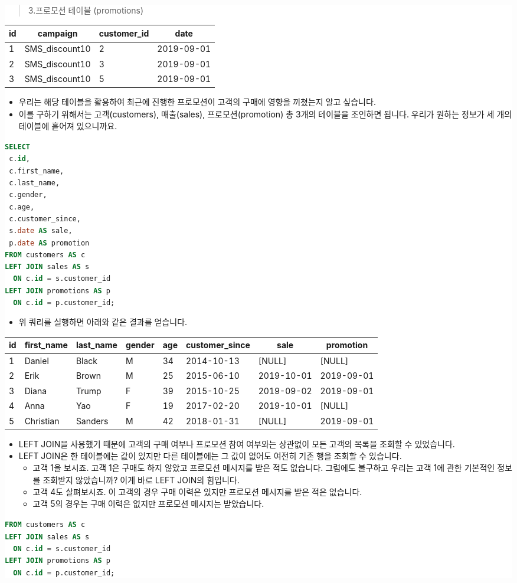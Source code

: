 > 3.프로모션 테이블 (promotions)

| id   | campaign       | customer_id | date       |
| ---- | -------------- | ----------- | ---------- |
| 1    | SMS_discount10 | 2           | 2019-09-01 |
| 2    | SMS_discount10 | 3           | 2019-09-01 |
| 3    | SMS_discount10 | 5           | 2019-09-01 |

- 우리는 해당 테이블을 활용하여 최근에 진행한 프로모션이 고객의 구매에 영향을 끼쳤는지 알고 싶습니다. 
- 이를 구하기 위해서는 고객(customers), 매출(sales), 프로모션(promotion) 총 3개의 테이블을 조인하면 됩니다. 우리가 원하는 정보가 세 개의 테이블에 흩어져 있으니까요.

```sql
SELECT
 c.id,
 c.first_name,
 c.last_name,
 c.gender,
 c.age,
 c.customer_since,
 s.date AS sale,
 p.date AS promotion
FROM customers AS c
LEFT JOIN sales AS s
  ON c.id = s.customer_id
LEFT JOIN promotions AS p
  ON c.id = p.customer_id;
```

- 위 쿼리를 실행하면 아래와 같은 결과를 얻습니다.

| id   | first_name | last_name | gender | age  | customer_since | sale       | promotion  |
| ---- | ---------- | --------- | ------ | ---- | -------------- | ---------- | ---------- |
| 1    | Daniel     | Black     | M      | 34   | 2014-10-13     | [NULL]     | [NULL]     |
| 2    | Erik       | Brown     | M      | 25   | 2015-06-10     | 2019-10-01 | 2019-09-01 |
| 3    | Diana      | Trump     | F      | 39   | 2015-10-25     | 2019-09-02 | 2019-09-01 |
| 4    | Anna       | Yao       | F      | 19   | 2017-02-20     | 2019-10-01 | [NULL]     |
| 5    | Christian  | Sanders   | M      | 42   | 2018-01-31     | [NULL]     | 2019-09-01 |

- LEFT JOIN을 사용했기 때문에 고객의 구매 여부나 프로모션 참여 여부와는 상관없이 모든 고객의 목록을 조회할 수 있었습니다. 
- LEFT JOIN은 한 테이블에는 값이 있지만 다른 테이블에는 그 값이 없어도 여전히 기존 행을 조회할 수 있습니다. 
  - 고객 1을 보시죠. 고객 1은 구매도 하지 않았고 프로모션 메시지를 받은 적도 없습니다. 그럼에도 불구하고 우리는 고객 1에 관한 기본적인 정보를 조회받지 않았습니까? 이게 바로 LEFT JOIN의 힘입니다. 
  - 고객 4도 살펴보시죠. 이 고객의 경우 구매 이력은 있지만 프로모션 메시지를 받은 적은 없습니다. 
  - 고객 5의 경우는 구매 이력은 없지만 프로모션 메시지는 받았습니다. 

```sql
FROM customers AS c
LEFT JOIN sales AS s
  ON c.id = s.customer_id
LEFT JOIN promotions AS p
  ON c.id = p.customer_id;
```
